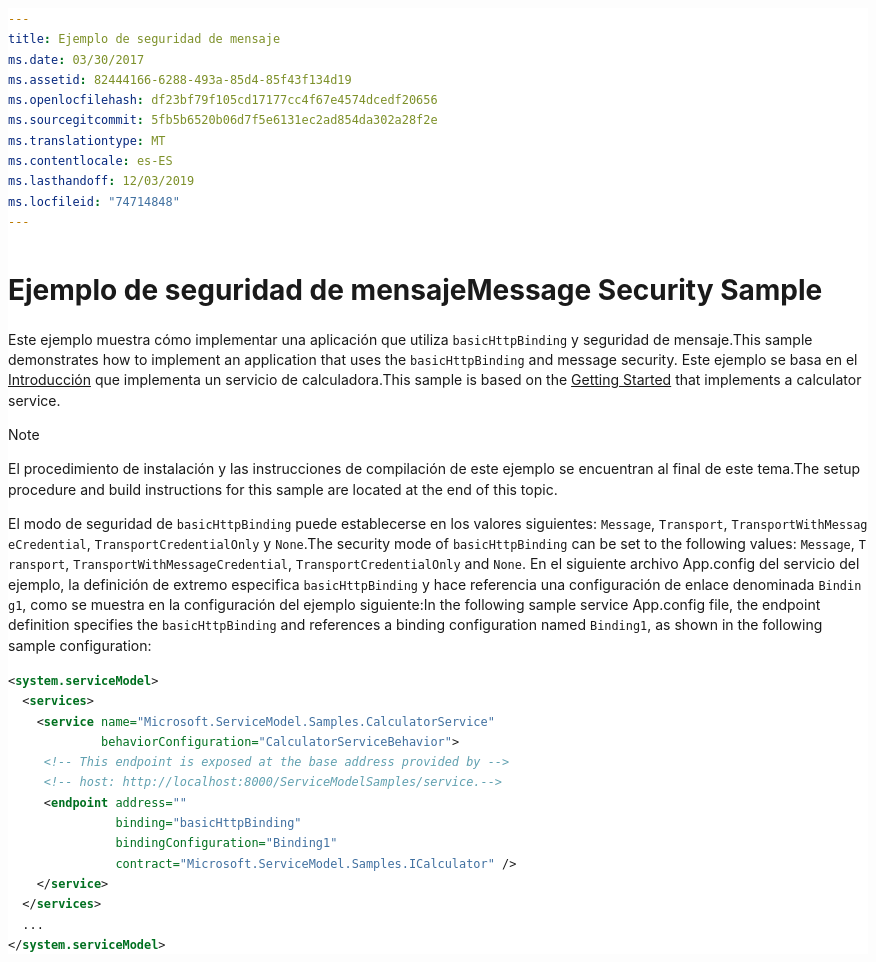 ```yaml
---
title: Ejemplo de seguridad de mensaje
ms.date: 03/30/2017
ms.assetid: 82444166-6288-493a-85d4-85f43f134d19
ms.openlocfilehash: df23bf79f105cd17177cc4f67e4574dcedf20656
ms.sourcegitcommit: 5fb5b6520b06d7f5e6131ec2ad854da302a28f2e
ms.translationtype: MT
ms.contentlocale: es-ES
ms.lasthandoff: 12/03/2019
ms.locfileid: "74714848"
---
```

# <a name="message-security-sample"></a><span data-ttu-id="213b5-102">Ejemplo de seguridad de mensaje</span><span class="sxs-lookup"><span data-stu-id="213b5-102">Message Security Sample</span></span>
<span data-ttu-id="213b5-103">Este ejemplo muestra cómo implementar una aplicación que utiliza `basicHttpBinding` y seguridad de mensaje.</span><span class="sxs-lookup"><span data-stu-id="213b5-103">This sample demonstrates how to implement an application that uses the `basicHttpBinding` and message security.</span></span> <span data-ttu-id="213b5-104">Este ejemplo se basa en el [Introducción](../../../../docs/framework/wcf/samples/getting-started-sample.md) que implementa un servicio de calculadora.</span><span class="sxs-lookup"><span data-stu-id="213b5-104">This sample is based on the [Getting Started](../../../../docs/framework/wcf/samples/getting-started-sample.md) that implements a calculator service.</span></span>  
  
> [!NOTE]
> <span data-ttu-id="213b5-105">El procedimiento de instalación y las instrucciones de compilación de este ejemplo se encuentran al final de este tema.</span><span class="sxs-lookup"><span data-stu-id="213b5-105">The setup procedure and build instructions for this sample are located at the end of this topic.</span></span>  
  
 <span data-ttu-id="213b5-106">El modo de seguridad de `basicHttpBinding` puede establecerse en los valores siguientes: `Message`, `Transport`, `TransportWithMessageCredential`, `TransportCredentialOnly` y `None`.</span><span class="sxs-lookup"><span data-stu-id="213b5-106">The security mode of `basicHttpBinding` can be set to the following values: `Message`, `Transport`, `TransportWithMessageCredential`, `TransportCredentialOnly` and `None`.</span></span> <span data-ttu-id="213b5-107">En el siguiente archivo App.config del servicio del ejemplo, la definición de extremo especifica `basicHttpBinding` y hace referencia una configuración de enlace denominada `Binding1`, como se muestra en la configuración del ejemplo siguiente:</span><span class="sxs-lookup"><span data-stu-id="213b5-107">In the following sample service App.config file, the endpoint definition specifies the `basicHttpBinding` and references a binding configuration named `Binding1`, as shown in the following sample configuration:</span></span>  
  
```xml  
<system.serviceModel>  
  <services>  
    <service name="Microsoft.ServiceModel.Samples.CalculatorService"  
             behaviorConfiguration="CalculatorServiceBehavior">  
     <!-- This endpoint is exposed at the base address provided by -->  
     <!-- host: http://localhost:8000/ServiceModelSamples/service.-->  
     <endpoint address=""  
               binding="basicHttpBinding"  
               bindingConfiguration="Binding1"   
               contract="Microsoft.ServiceModel.Samples.ICalculator" />  
    </service>  
  </services>  
  ...  
</system.serviceModel>  
```  
  